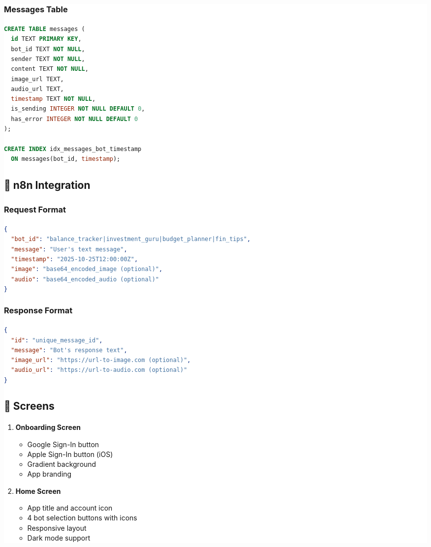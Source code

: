 ### Messages Table
```sql
CREATE TABLE messages (
  id TEXT PRIMARY KEY,
  bot_id TEXT NOT NULL,
  sender TEXT NOT NULL,
  content TEXT NOT NULL,
  image_url TEXT,
  audio_url TEXT,
  timestamp TEXT NOT NULL,
  is_sending INTEGER NOT NULL DEFAULT 0,
  has_error INTEGER NOT NULL DEFAULT 0
);

CREATE INDEX idx_messages_bot_timestamp
  ON messages(bot_id, timestamp);
```

## 🔌 n8n Integration

### Request Format
```json
{
  "bot_id": "balance_tracker|investment_guru|budget_planner|fin_tips",
  "message": "User's text message",
  "timestamp": "2025-10-25T12:00:00Z",
  "image": "base64_encoded_image (optional)",
  "audio": "base64_encoded_audio (optional)"
}
```

### Response Format
```json
{
  "id": "unique_message_id",
  "message": "Bot's response text",
  "image_url": "https://url-to-image.com (optional)",
  "audio_url": "https://url-to-audio.com (optional)"
}
```

## 📱 Screens

1. **Onboarding Screen**
   - Google Sign-In button
   - Apple Sign-In button (iOS)
   - Gradient background
   - App branding

2. **Home Screen**
   - App title and account icon
   - 4 bot selection buttons with icons
   - Responsive layout
   - Dark mode support
